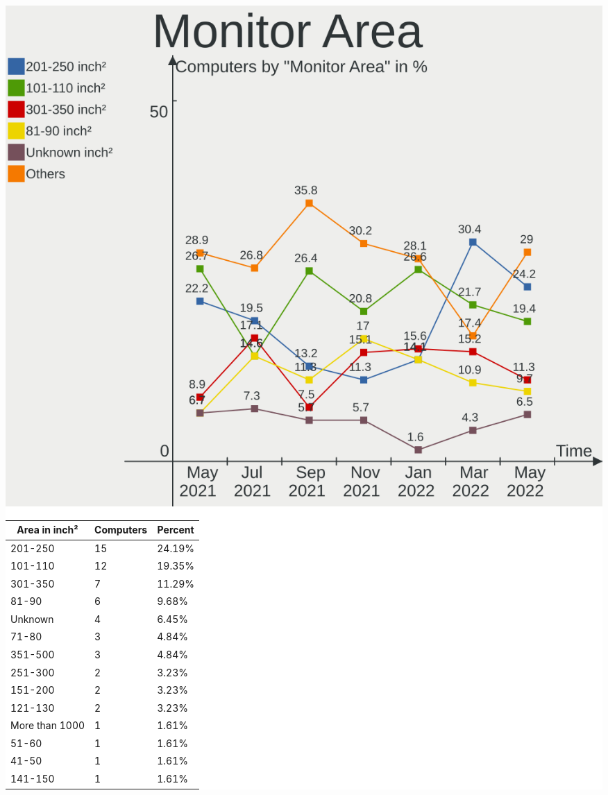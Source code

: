 ![Monitor Area](./All/images/line_chart/mon_area.svg)

| Area in inch² | Computers | Percent |
|----------------|-----------|---------|
| 201-250        | 15        | 24.19%  |
| 101-110        | 12        | 19.35%  |
| 301-350        | 7         | 11.29%  |
| 81-90          | 6         | 9.68%   |
| Unknown        | 4         | 6.45%   |
| 71-80          | 3         | 4.84%   |
| 351-500        | 3         | 4.84%   |
| 251-300        | 2         | 3.23%   |
| 151-200        | 2         | 3.23%   |
| 121-130        | 2         | 3.23%   |
| More than 1000 | 1         | 1.61%   |
| 51-60          | 1         | 1.61%   |
| 41-50          | 1         | 1.61%   |
| 141-150        | 1         | 1.61%   |
